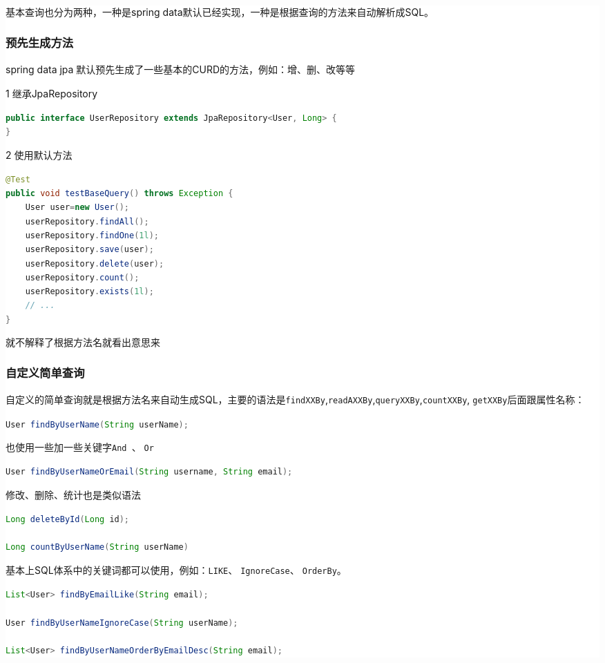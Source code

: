 基本查询也分为两种，一种是spring data默认已经实现，一种是根据查询的方法来自动解析成SQL。

### 预先生成方法

spring data jpa 默认预先生成了一些基本的CURD的方法，例如：增、删、改等等

1 继承JpaRepository

``` java 
public interface UserRepository extends JpaRepository<User, Long> {
}
```

2 使用默认方法

``` java 
@Test
public void testBaseQuery() throws Exception {
	User user=new User();
	userRepository.findAll();
	userRepository.findOne(1l);
	userRepository.save(user);
	userRepository.delete(user);
	userRepository.count();
	userRepository.exists(1l);
	// ...
}
```
就不解释了根据方法名就看出意思来

### 自定义简单查询

自定义的简单查询就是根据方法名来自动生成SQL，主要的语法是```findXXBy```,```readAXXBy```,```queryXXBy```,```countXXBy```, ```getXXBy```后面跟属性名称：

``` java 
User findByUserName(String userName);
```
也使用一些加一些关键字```And ```、 ```Or```

``` java 
User findByUserNameOrEmail(String username, String email);
```
修改、删除、统计也是类似语法

``` java 
Long deleteById(Long id);

Long countByUserName(String userName)
```

基本上SQL体系中的关键词都可以使用，例如：``` LIKE ```、 ```IgnoreCase```、 ```OrderBy```。


``` java 
List<User> findByEmailLike(String email);

User findByUserNameIgnoreCase(String userName);
    
List<User> findByUserNameOrderByEmailDesc(String email);
```
